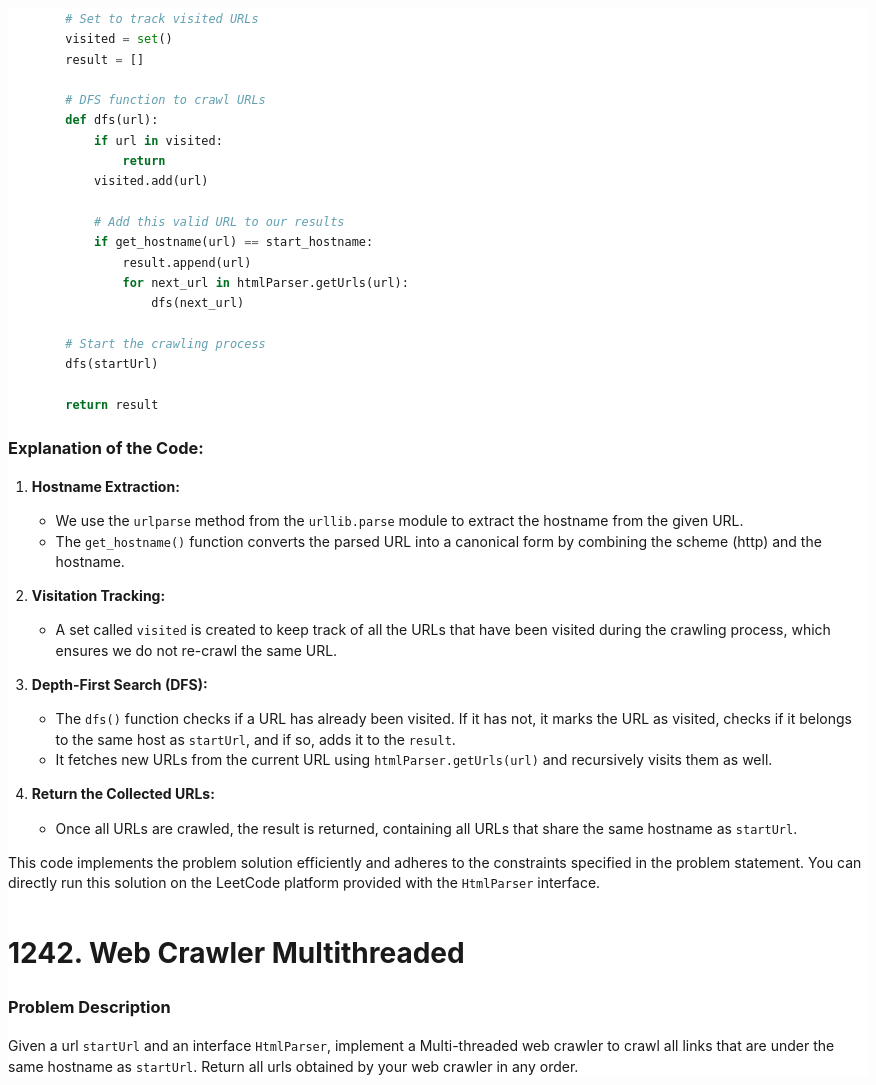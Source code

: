```python
        # Set to track visited URLs
        visited = set()
        result = []

        # DFS function to crawl URLs
        def dfs(url):
            if url in visited:
                return
            visited.add(url)

            # Add this valid URL to our results
            if get_hostname(url) == start_hostname:
                result.append(url)
                for next_url in htmlParser.getUrls(url):
                    dfs(next_url)
        
        # Start the crawling process
        dfs(startUrl)
        
        return result

```

### Explanation of the Code:

1. **Hostname Extraction:**
   - We use the `urlparse` method from the `urllib.parse` module to extract the hostname from the given URL.
   - The `get_hostname()` function converts the parsed URL into a canonical form by combining the scheme (http) and the hostname.

2. **Visitation Tracking:**
   - A set called `visited` is created to keep track of all the URLs that have been visited during the crawling process, which ensures we do not re-crawl the same URL.

3. **Depth-First Search (DFS):**
   - The `dfs()` function checks if a URL has already been visited. If it has not, it marks the URL as visited, checks if it belongs to the same host as `startUrl`, and if so, adds it to the `result`.
   - It fetches new URLs from the current URL using `htmlParser.getUrls(url)` and recursively visits them as well.

4. **Return the Collected URLs:**
   - Once all URLs are crawled, the result is returned, containing all URLs that share the same hostname as `startUrl`.

This code implements the problem solution efficiently and adheres to the constraints specified in the problem statement. You can directly run this solution on the LeetCode platform provided with the `HtmlParser` interface.

# 1242. Web Crawler Multithreaded

### Problem Description 
Given a url `startUrl` and an interface `HtmlParser`, implement a Multi-threaded web crawler to crawl all links that are under the same hostname as `startUrl`. 
Return all urls obtained by your web crawler in any order.
